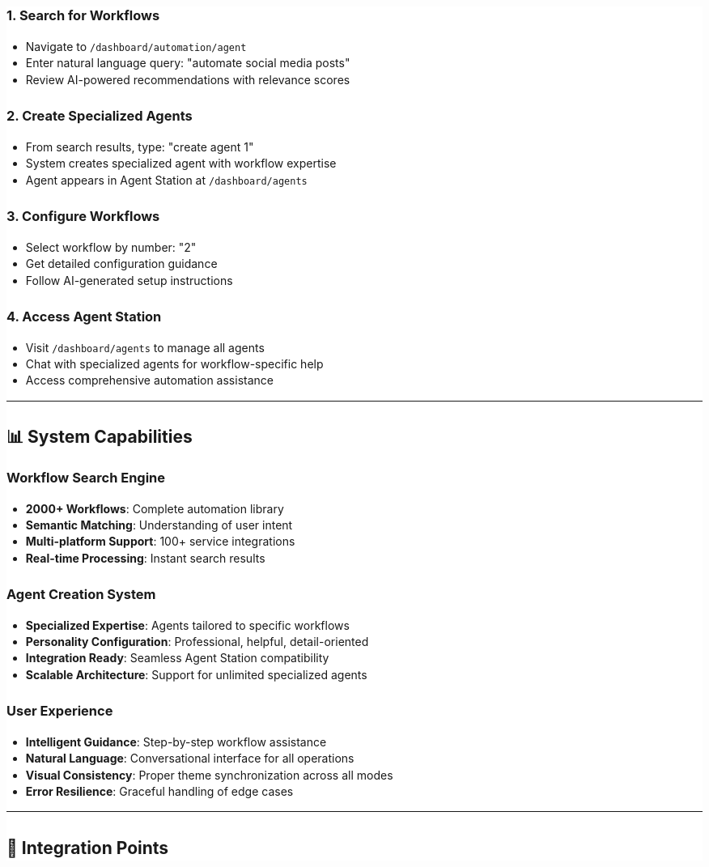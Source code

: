 ### 1. **Search for Workflows**

- Navigate to `/dashboard/automation/agent`
- Enter natural language query: "automate social media posts"
- Review AI-powered recommendations with relevance scores

### 2. **Create Specialized Agents**

- From search results, type: "create agent 1"
- System creates specialized agent with workflow expertise
- Agent appears in Agent Station at `/dashboard/agents`

### 3. **Configure Workflows**

- Select workflow by number: "2"
- Get detailed configuration guidance
- Follow AI-generated setup instructions

### 4. **Access Agent Station**

- Visit `/dashboard/agents` to manage all agents
- Chat with specialized agents for workflow-specific help
- Access comprehensive automation assistance

---

## 📊 System Capabilities

### **Workflow Search Engine**

- **2000+ Workflows**: Complete automation library
- **Semantic Matching**: Understanding of user intent
- **Multi-platform Support**: 100+ service integrations
- **Real-time Processing**: Instant search results

### **Agent Creation System**

- **Specialized Expertise**: Agents tailored to specific workflows
- **Personality Configuration**: Professional, helpful, detail-oriented
- **Integration Ready**: Seamless Agent Station compatibility
- **Scalable Architecture**: Support for unlimited specialized agents

### **User Experience**

- **Intelligent Guidance**: Step-by-step workflow assistance
- **Natural Language**: Conversational interface for all operations
- **Visual Consistency**: Proper theme synchronization across all modes
- **Error Resilience**: Graceful handling of edge cases

---

## 🔗 Integration Points
